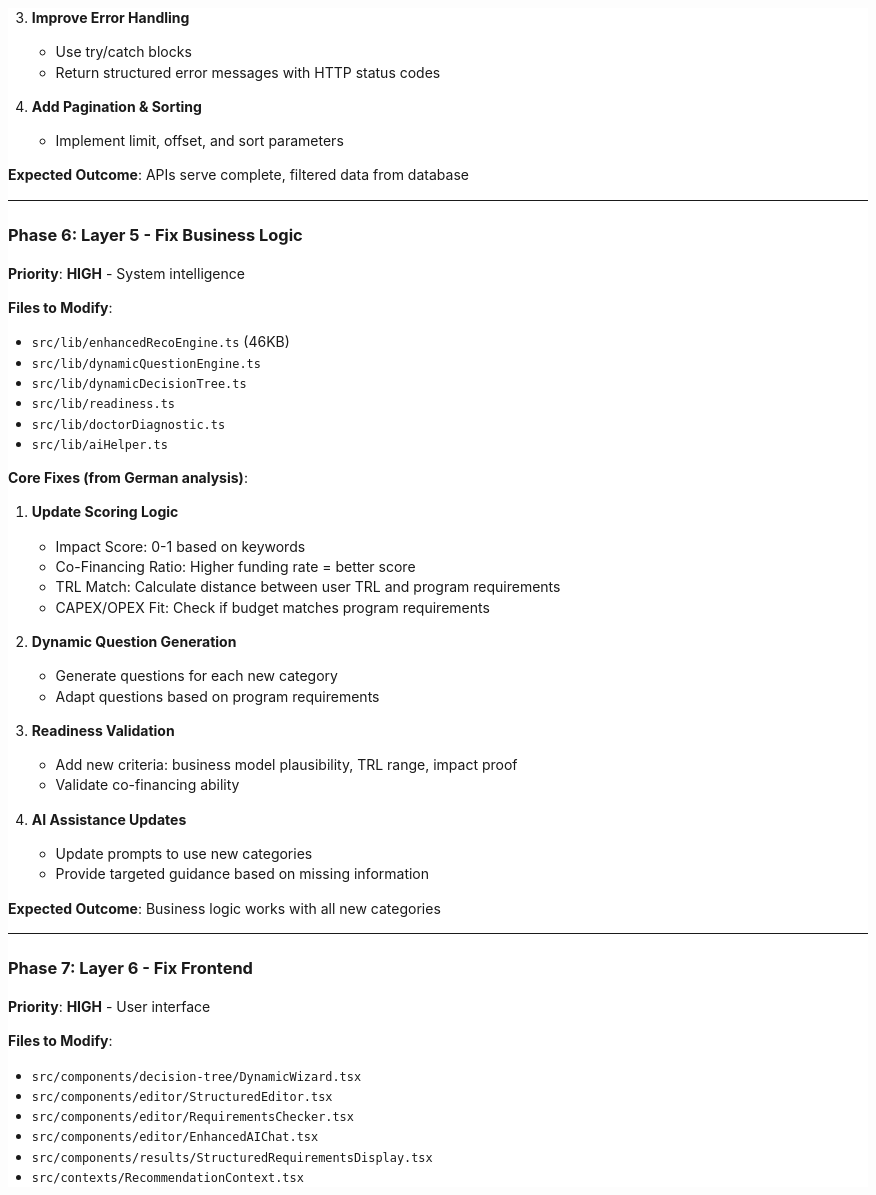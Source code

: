 3. **Improve Error Handling**
   - Use try/catch blocks
   - Return structured error messages with HTTP status codes

4. **Add Pagination & Sorting**
   - Implement limit, offset, and sort parameters

**Expected Outcome**: APIs serve complete, filtered data from database

---

### **Phase 6: Layer 5 - Fix Business Logic**
**Priority**: **HIGH** - System intelligence

**Files to Modify**:
- `src/lib/enhancedRecoEngine.ts` (46KB)
- `src/lib/dynamicQuestionEngine.ts`
- `src/lib/dynamicDecisionTree.ts`
- `src/lib/readiness.ts`
- `src/lib/doctorDiagnostic.ts`
- `src/lib/aiHelper.ts`

**Core Fixes (from German analysis)**:
1. **Update Scoring Logic**
   - Impact Score: 0-1 based on keywords
   - Co-Financing Ratio: Higher funding rate = better score
   - TRL Match: Calculate distance between user TRL and program requirements
   - CAPEX/OPEX Fit: Check if budget matches program requirements

2. **Dynamic Question Generation**
   - Generate questions for each new category
   - Adapt questions based on program requirements

3. **Readiness Validation**
   - Add new criteria: business model plausibility, TRL range, impact proof
   - Validate co-financing ability

4. **AI Assistance Updates**
   - Update prompts to use new categories
   - Provide targeted guidance based on missing information

**Expected Outcome**: Business logic works with all new categories

---

### **Phase 7: Layer 6 - Fix Frontend**
**Priority**: **HIGH** - User interface

**Files to Modify**:
- `src/components/decision-tree/DynamicWizard.tsx`
- `src/components/editor/StructuredEditor.tsx`
- `src/components/editor/RequirementsChecker.tsx`
- `src/components/editor/EnhancedAIChat.tsx`
- `src/components/results/StructuredRequirementsDisplay.tsx`
- `src/contexts/RecommendationContext.tsx`
